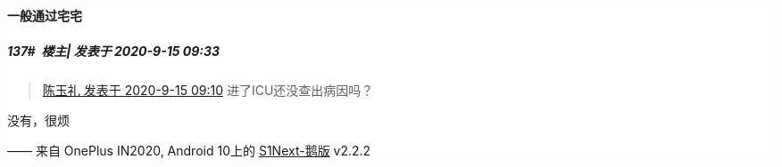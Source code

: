 ####  一般通过宅宅  
##### 137#         楼主| 发表于 2020-9-15 09:33



<blockquote><a href="httphttps://bbs.saraba1st.com/2b/forum.php?mod=redirect&amp;goto=findpost&amp;pid=48739247&amp;ptid=1959572" target="_blank">陈玉礼 发表于 2020-9-15 09:10</a>
进了ICU还没查出病因吗？</blockquote>
没有，很烦

—— 来自 OnePlus IN2020, Android 10上的 [S1Next-鹅版](https://github.com/ykrank/S1-Next/releases) v2.2.2





                                             